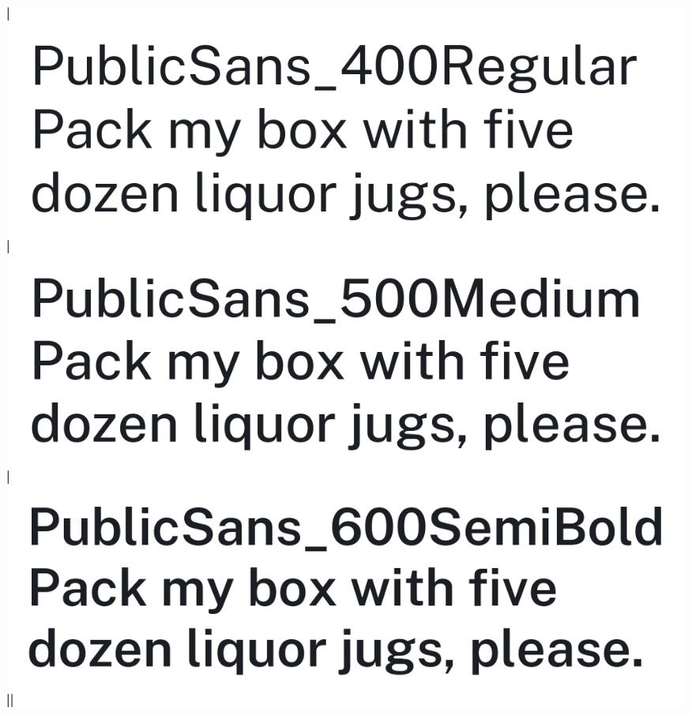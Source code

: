|![PublicSans_400Regular](./PublicSans_400Regular.ttf.png)|![PublicSans_500Medium](./PublicSans_500Medium.ttf.png)|![PublicSans_600SemiBold](./PublicSans_600SemiBold.ttf.png)||